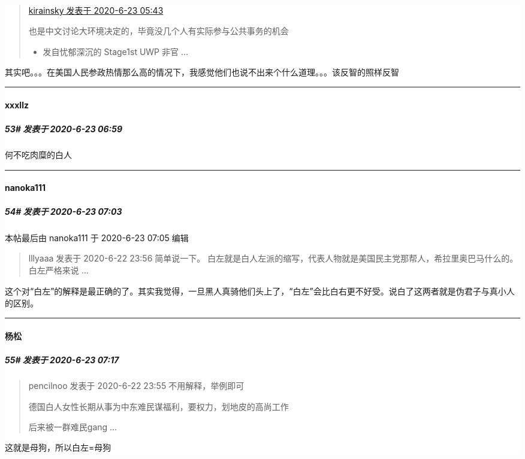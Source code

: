

<blockquote><a href="httphttps://bbs.saraba1st.com/2b/forum.php?mod=redirect&amp;goto=findpost&amp;pid=47913762&amp;ptid=1943498" target="_blank">kirainsky 发表于 2020-6-23 05:43</a>

也是中文讨论大环境决定的，毕竟没几个人有实际参与公共事务的机会



- 发自忧郁深沉的 Stage1st UWP 非官 ...</blockquote>
其实吧。。。在美国人民参政热情那么高的情况下，我感觉他们也说不出来个什么道理。。。该反智的照样反智







*****

####  xxxllz  
##### 53#       发表于 2020-6-23 06:59




何不吃肉糜的白人







*****

####  nanoka111  
##### 54#       发表于 2020-6-23 07:03



 本帖最后由 nanoka111 于 2020-6-23 07:05 编辑 
<blockquote>lllyaaa 发表于 2020-6-22 23:56
简单说一下。 白左就是白人左派的缩写，代表人物就是美国民主党那帮人，希拉里奥巴马什么的。 白左严格来说 ...</blockquote>
这个对“白左”的解释是最正确的了。其实我觉得，一旦黑人真骑他们头上了，“白左”会比白右更不好受。说白了这两者就是伪君子与真小人的区别。







*****

####  杨松  
##### 55#       发表于 2020-6-23 07:17



<blockquote>pencilnoo 发表于 2020-6-22 23:55
不用解释，举例即可

德国白人女性长期从事为中东难民谋福利，要权力，划地皮的高尚工作

后来被一群难民gang ...</blockquote>

这就是母狗，所以白左=母狗
